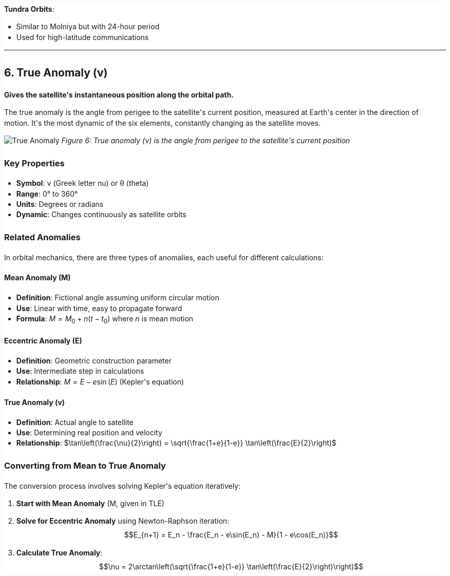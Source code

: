 **Tundra Orbits**:
- Similar to Molniya but with 24-hour period
- Used for high-latitude communications

---

## 6. True Anomaly (ν)

**Gives the satellite's instantaneous position along the orbital path.**

The true anomaly is the angle from perigee to the satellite's current position, measured at Earth's center in the direction of motion. It's the most dynamic of the six elements, constantly changing as the satellite moves.

![True Anomaly](https://upload.wikimedia.org/wikipedia/commons/thumb/f/f8/Orbit_geometry.svg/500px-Orbit_geometry.svg.png)
*Figure 6: True anomaly (ν) is the angle from perigee to the satellite's current position*

### Key Properties

- **Symbol**: ν (Greek letter nu) or θ (theta)
- **Range**: 0° to 360°
- **Units**: Degrees or radians
- **Dynamic**: Changes continuously as satellite orbits

### Related Anomalies

In orbital mechanics, there are three types of anomalies, each useful for different calculations:

#### Mean Anomaly (M)
- **Definition**: Fictional angle assuming uniform circular motion
- **Use**: Linear with time, easy to propagate forward
- **Formula**: $M = M_0 + n(t - t_0)$ where $n$ is mean motion

#### Eccentric Anomaly (E)
- **Definition**: Geometric construction parameter
- **Use**: Intermediate step in calculations
- **Relationship**: $M = E - e\sin(E)$ (Kepler's equation)

#### True Anomaly (ν)
- **Definition**: Actual angle to satellite
- **Use**: Determining real position and velocity
- **Relationship**: $\tan\left(\frac{\nu}{2}\right) = \sqrt{\frac{1+e}{1-e}} \tan\left(\frac{E}{2}\right)$

### Converting from Mean to True Anomaly

The conversion process involves solving Kepler's equation iteratively:

1. **Start with Mean Anomaly** (M, given in TLE)

2. **Solve for Eccentric Anomaly** using Newton-Raphson iteration:
   $$E_{n+1} = E_n - \frac{E_n - e\sin(E_n) - M}{1 - e\cos(E_n)}$$

3. **Calculate True Anomaly**:
   $$\nu = 2\arctan\left(\sqrt{\frac{1+e}{1-e}} \tan\left(\frac{E}{2}\right)\right)$$
